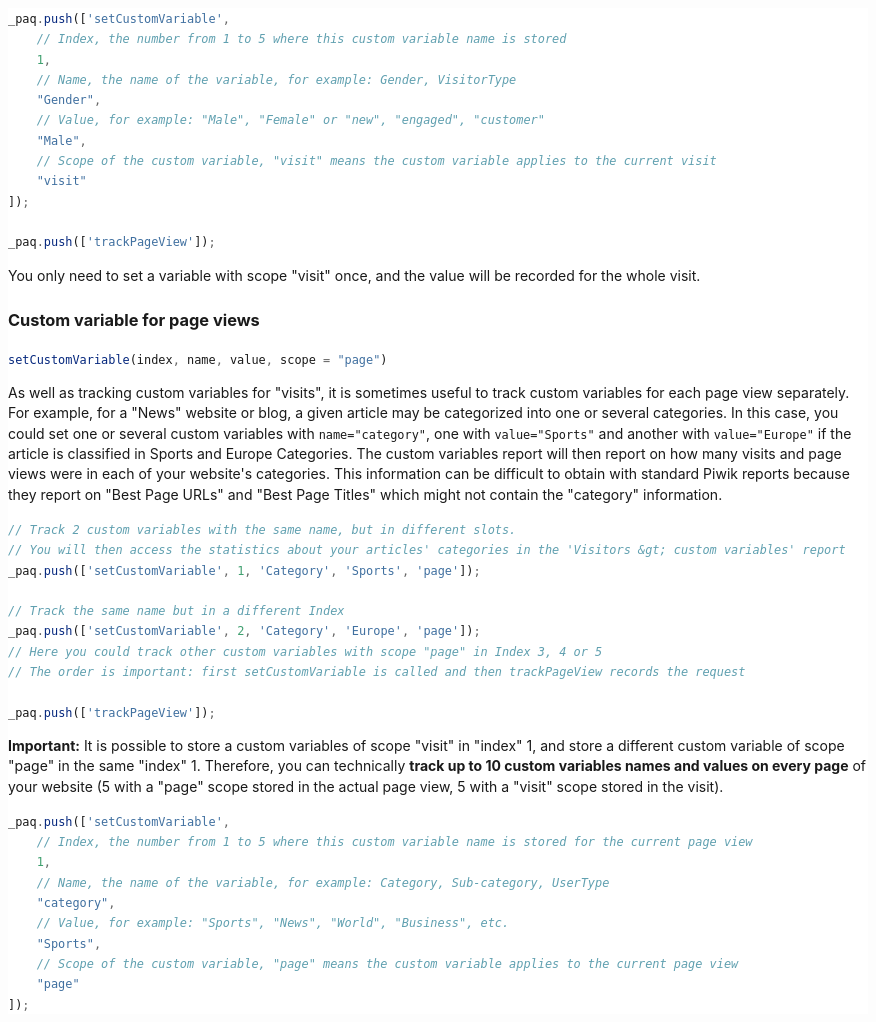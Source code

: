 ```javascript
_paq.push(['setCustomVariable',
    // Index, the number from 1 to 5 where this custom variable name is stored
    1,
    // Name, the name of the variable, for example: Gender, VisitorType
    "Gender",
    // Value, for example: "Male", "Female" or "new", "engaged", "customer"
    "Male",
    // Scope of the custom variable, "visit" means the custom variable applies to the current visit
    "visit"
]);

_paq.push(['trackPageView']);
```

You only need to set a variable with scope "visit" once, and the value will be recorded for the whole visit.

### Custom variable for page views

```javascript
setCustomVariable(index, name, value, scope = "page")
```

As well as tracking custom variables for "visits", it is sometimes useful to track custom variables for each page view separately. For example, for a "News" website or blog, a given article may be categorized into one or several categories. In this case, you could set one or several custom variables with `name="category"`, one with `value="Sports"` and another with `value="Europe"` if the article is classified in Sports and Europe Categories. The custom variables report will then report on how many visits and page views were in each of your website's categories. This information can be difficult to obtain with standard Piwik reports because they report on "Best Page URLs" and "Best Page Titles" which might not contain the "category" information.

```javascript
// Track 2 custom variables with the same name, but in different slots.
// You will then access the statistics about your articles' categories in the 'Visitors &gt; custom variables' report
_paq.push(['setCustomVariable', 1, 'Category', 'Sports', 'page']);

// Track the same name but in a different Index
_paq.push(['setCustomVariable', 2, 'Category', 'Europe', 'page']);
// Here you could track other custom variables with scope "page" in Index 3, 4 or 5
// The order is important: first setCustomVariable is called and then trackPageView records the request

_paq.push(['trackPageView']);
```

**Important:** It is possible to store a custom variables of scope "visit" in "index" 1, and store a different custom variable of scope "page" in the same "index" 1. Therefore, you can technically **track up to 10 custom variables names and values on every page** of your website (5 with a "page" scope stored in the actual page view, 5 with a "visit" scope stored in the visit).

```javascript
_paq.push(['setCustomVariable',
    // Index, the number from 1 to 5 where this custom variable name is stored for the current page view
    1,
    // Name, the name of the variable, for example: Category, Sub-category, UserType
    "category",
    // Value, for example: "Sports", "News", "World", "Business", etc.
    "Sports",
    // Scope of the custom variable, "page" means the custom variable applies to the current page view
    "page"
]);

```